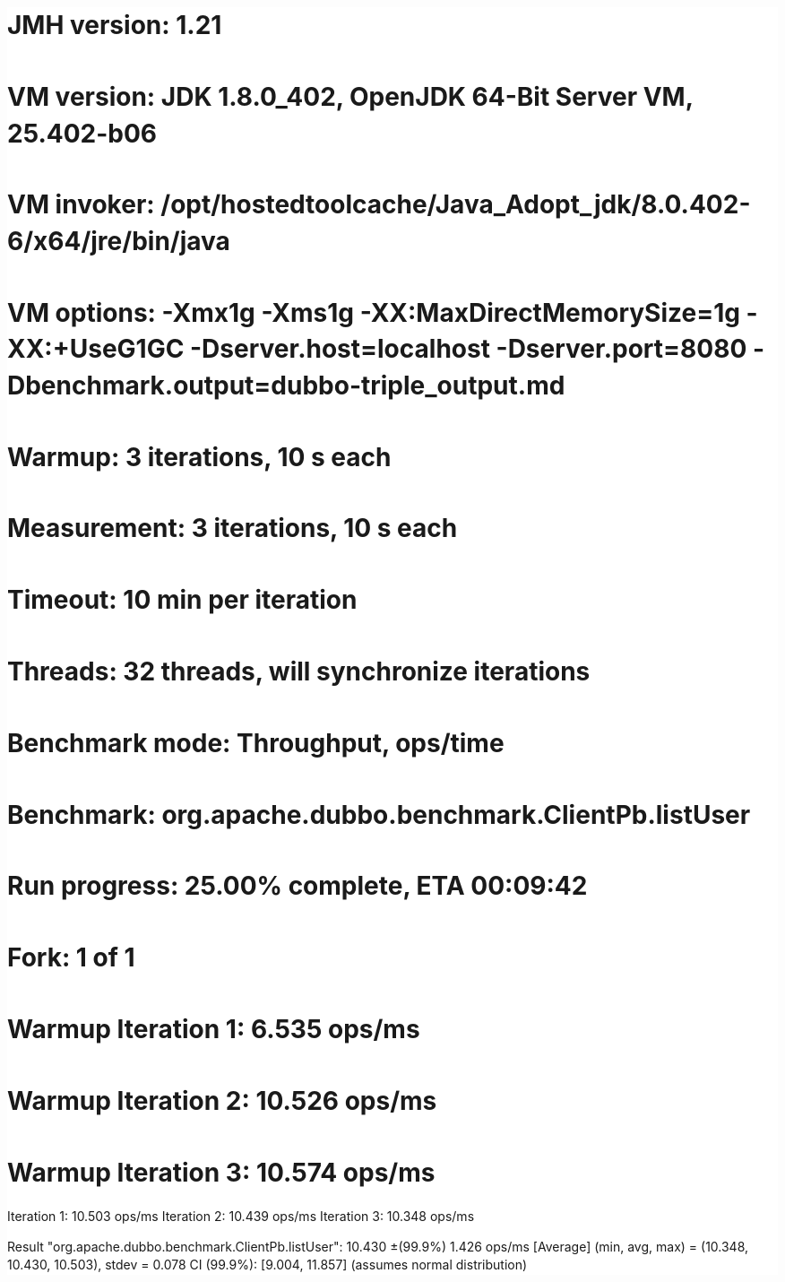 
# JMH version: 1.21
# VM version: JDK 1.8.0_402, OpenJDK 64-Bit Server VM, 25.402-b06
# VM invoker: /opt/hostedtoolcache/Java_Adopt_jdk/8.0.402-6/x64/jre/bin/java
# VM options: -Xmx1g -Xms1g -XX:MaxDirectMemorySize=1g -XX:+UseG1GC -Dserver.host=localhost -Dserver.port=8080 -Dbenchmark.output=dubbo-triple_output.md
# Warmup: 3 iterations, 10 s each
# Measurement: 3 iterations, 10 s each
# Timeout: 10 min per iteration
# Threads: 32 threads, will synchronize iterations
# Benchmark mode: Throughput, ops/time
# Benchmark: org.apache.dubbo.benchmark.ClientPb.listUser

# Run progress: 25.00% complete, ETA 00:09:42
# Fork: 1 of 1
# Warmup Iteration   1: 6.535 ops/ms
# Warmup Iteration   2: 10.526 ops/ms
# Warmup Iteration   3: 10.574 ops/ms
Iteration   1: 10.503 ops/ms
Iteration   2: 10.439 ops/ms
Iteration   3: 10.348 ops/ms


Result "org.apache.dubbo.benchmark.ClientPb.listUser":
  10.430 ±(99.9%) 1.426 ops/ms [Average]
  (min, avg, max) = (10.348, 10.430, 10.503), stdev = 0.078
  CI (99.9%): [9.004, 11.857] (assumes normal distribution)
